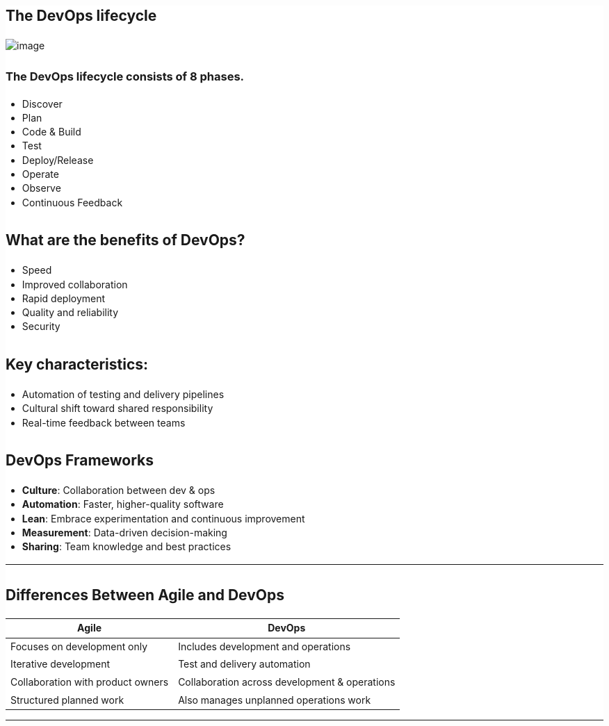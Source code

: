 ## The DevOps lifecycle
<img width="1592" height="854" alt="image" src="https://github.com/user-attachments/assets/36e4e18f-9951-4642-9ec4-2e9123f91653" />

### The DevOps lifecycle consists of 8 phases.

* Discover
* Plan
* Code & Build
* Test
* Deploy/Release
* Operate
* Observe
* Continuous Feedback

## What are the benefits of DevOps?
* Speed
* Improved collaboration
* Rapid deployment
* Quality and reliability
* Security


## Key characteristics:

* Automation of testing and delivery pipelines
* Cultural shift toward shared responsibility
* Real-time feedback between teams

## DevOps Frameworks

  * **Culture**: Collaboration between dev & ops
  * **Automation**: Faster, higher-quality software
  * **Lean**: Embrace experimentation and continuous improvement
  * **Measurement**: Data-driven decision-making
  * **Sharing**: Team knowledge and best practices

---

## Differences Between Agile and DevOps

| Agile                             | DevOps                                        |
| --------------------------------- | --------------------------------------------- |
| Focuses on development only       | Includes development and operations           |
| Iterative development             | Test and delivery automation                  |
| Collaboration with product owners | Collaboration across development & operations |
| Structured planned work           | Also manages unplanned operations work        |

---